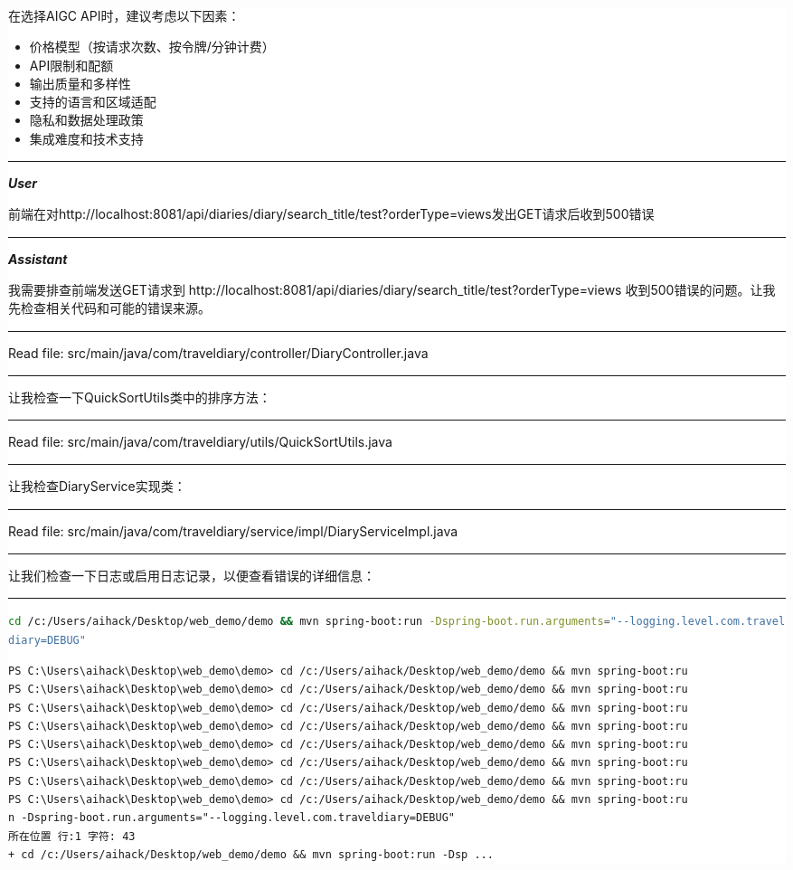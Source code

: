 在选择AIGC API时，建议考虑以下因素：
- 价格模型（按请求次数、按令牌/分钟计费）
- API限制和配额
- 输出质量和多样性
- 支持的语言和区域适配
- 隐私和数据处理政策
- 集成难度和技术支持

---

_**User**_

前端在对http://localhost:8081/api/diaries/diary/search_title/test?orderType=views发出GET请求后收到500错误

---

_**Assistant**_

我需要排查前端发送GET请求到 http://localhost:8081/api/diaries/diary/search_title/test?orderType=views 收到500错误的问题。让我先检查相关代码和可能的错误来源。

---

Read file: src/main/java/com/traveldiary/controller/DiaryController.java

---

让我检查一下QuickSortUtils类中的排序方法：

---

Read file: src/main/java/com/traveldiary/utils/QuickSortUtils.java

---

让我检查DiaryService实现类：

---

Read file: src/main/java/com/traveldiary/service/impl/DiaryServiceImpl.java

---

让我们检查一下日志或启用日志记录，以便查看错误的详细信息：

---

```bash
cd /c:/Users/aihack/Desktop/web_demo/demo && mvn spring-boot:run -Dspring-boot.run.arguments="--logging.level.com.traveldiary=DEBUG"
```

```
PS C:\Users\aihack\Desktop\web_demo\demo> cd /c:/Users/aihack/Desktop/web_demo/demo && mvn spring-boot:ru
PS C:\Users\aihack\Desktop\web_demo\demo> cd /c:/Users/aihack/Desktop/web_demo/demo && mvn spring-boot:ru
PS C:\Users\aihack\Desktop\web_demo\demo> cd /c:/Users/aihack/Desktop/web_demo/demo && mvn spring-boot:ru
PS C:\Users\aihack\Desktop\web_demo\demo> cd /c:/Users/aihack/Desktop/web_demo/demo && mvn spring-boot:ru
PS C:\Users\aihack\Desktop\web_demo\demo> cd /c:/Users/aihack/Desktop/web_demo/demo && mvn spring-boot:ru
PS C:\Users\aihack\Desktop\web_demo\demo> cd /c:/Users/aihack/Desktop/web_demo/demo && mvn spring-boot:ru
PS C:\Users\aihack\Desktop\web_demo\demo> cd /c:/Users/aihack/Desktop/web_demo/demo && mvn spring-boot:ru
PS C:\Users\aihack\Desktop\web_demo\demo> cd /c:/Users/aihack/Desktop/web_demo/demo && mvn spring-boot:ru
n -Dspring-boot.run.arguments="--logging.level.com.traveldiary=DEBUG"
所在位置 行:1 字符: 43
+ cd /c:/Users/aihack/Desktop/web_demo/demo && mvn spring-boot:run -Dsp ...
```